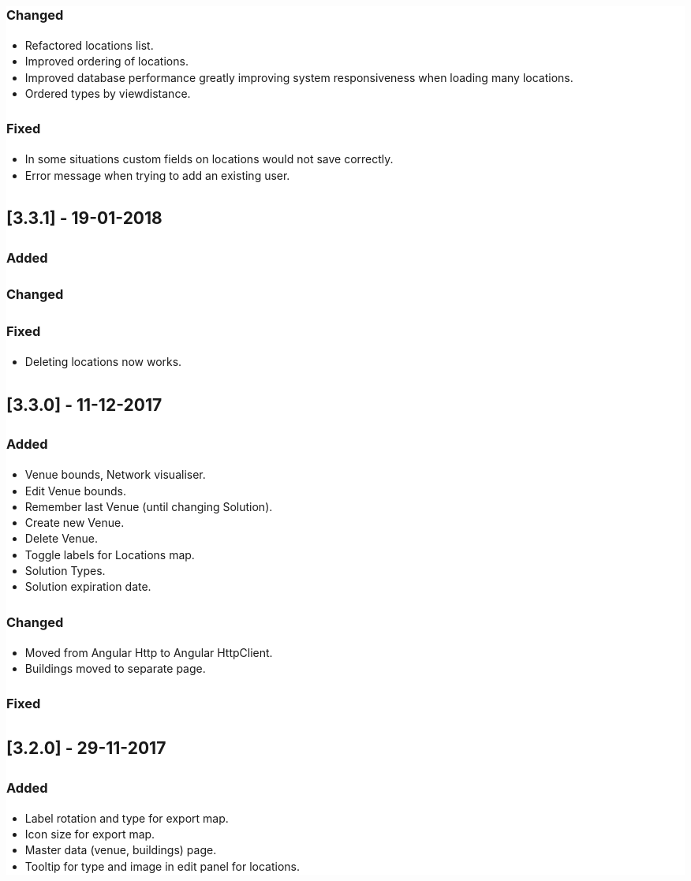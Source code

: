 ### Changed

* Refactored locations list.
* Improved ordering of locations.
* Improved database performance greatly improving system responsiveness when loading many locations.
* Ordered types by viewdistance.

### Fixed

* In some situations custom fields on locations would not save correctly.
* Error message when trying to add an existing user.

## [3.3.1] - 19-01-2018

### Added

### Changed

### Fixed

* Deleting locations now works.

## [3.3.0] - 11-12-2017

### Added

* Venue bounds, Network visualiser.
* Edit Venue bounds.
* Remember last Venue (until changing Solution).
* Create new Venue.
* Delete Venue.
* Toggle labels for Locations map.
* Solution Types.
* Solution expiration date.

### Changed

* Moved from Angular Http to Angular HttpClient.
* Buildings moved to separate page.

### Fixed

## [3.2.0] - 29-11-2017

### Added

* Label rotation and type for export map.
* Icon size for export map.
* Master data (venue, buildings) page.
* Tooltip for type and image in edit panel for locations.
